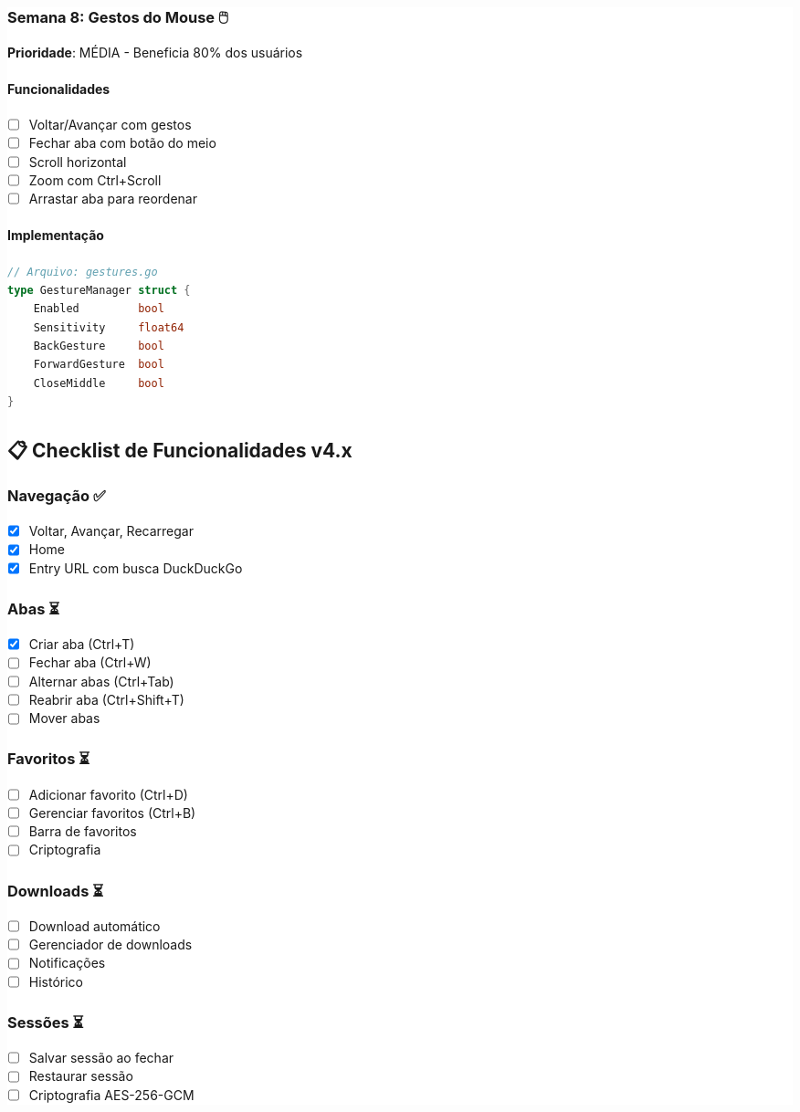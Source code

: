 ### Semana 8: Gestos do Mouse 🖱️
**Prioridade**: MÉDIA - Beneficia 80% dos usuários

#### Funcionalidades
- [ ] Voltar/Avançar com gestos
- [ ] Fechar aba com botão do meio
- [ ] Scroll horizontal
- [ ] Zoom com Ctrl+Scroll
- [ ] Arrastar aba para reordenar

#### Implementação
```go
// Arquivo: gestures.go
type GestureManager struct {
    Enabled         bool
    Sensitivity     float64
    BackGesture     bool
    ForwardGesture  bool
    CloseMiddle     bool
}
```

## 📋 Checklist de Funcionalidades v4.x

### Navegação ✅
- [x] Voltar, Avançar, Recarregar
- [x] Home
- [x] Entry URL com busca DuckDuckGo

### Abas ⏳
- [x] Criar aba (Ctrl+T)
- [ ] Fechar aba (Ctrl+W)
- [ ] Alternar abas (Ctrl+Tab)
- [ ] Reabrir aba (Ctrl+Shift+T)
- [ ] Mover abas

### Favoritos ⏳
- [ ] Adicionar favorito (Ctrl+D)
- [ ] Gerenciar favoritos (Ctrl+B)
- [ ] Barra de favoritos
- [ ] Criptografia

### Downloads ⏳
- [ ] Download automático
- [ ] Gerenciador de downloads
- [ ] Notificações
- [ ] Histórico

### Sessões ⏳
- [ ] Salvar sessão ao fechar
- [ ] Restaurar sessão
- [ ] Criptografia AES-256-GCM
